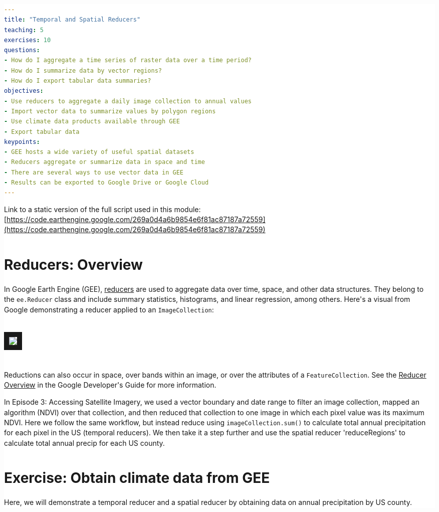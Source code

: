 ```yaml
---
title: "Temporal and Spatial Reducers"
teaching: 5
exercises: 10
questions:
- How do I aggregate a time series of raster data over a time period?
- How do I summarize data by vector regions?
- How do I export tabular data summaries?
objectives:
- Use reducers to aggregate a daily image collection to annual values
- Import vector data to summarize values by polygon regions
- Use climate data products available through GEE
- Export tabular data
keypoints:
- GEE hosts a wide variety of useful spatial datasets
- Reducers aggregate or summarize data in space and time
- There are several ways to use vector data in GEE
- Results can be exported to Google Drive or Google Cloud
---
```


Link to a static version of the full script used in this module:
[https://code.earthengine.google.com/269a0d4a6b9854e6f81ac87187a72559](https://code.earthengine.google.com/269a0d4a6b9854e6f81ac87187a72559)

# Reducers: Overview

In Google Earth Engine (GEE), [reducers](https://developers.google.com/earth-engine/reducers_intro) are used to aggregate data over time, space, and other data structures. They belong to the `ee.Reducer` class and include summary statistics, histograms, and linear regression, among others. Here's a visual from Google demonstrating a reducer applied to an `ImageCollection`:

<br>
<img src="../fig/04_reducers.png" border = "10">
<br><br>

Reductions can also occur in space, over bands within an image, or over the attributes of a `FeatureCollection`. See the [Reducer Overview](https://developers.google.com/earth-engine/reducers_intro) in the Google Developer's Guide for more information.

In Episode 3: Accessing Satellite Imagery, we used a vector boundary and date range to filter an image collection, mapped an algorithm (NDVI) over that collection, and then reduced that collection to one image in which each pixel value was its maximum NDVI. Here we follow the same workflow, but instead reduce using `imageCollection.sum()` to calculate total annual precipitation for each pixel in the US (temporal reducers). We then take it a step further and use the spatial reducer 'reduceRegions' to calculate total annual precip for each US county.

# Exercise: Obtain climate data from GEE
Here, we will demonstrate a temporal reducer and a spatial reducer by obtaining data on annual precipitation by US county.
